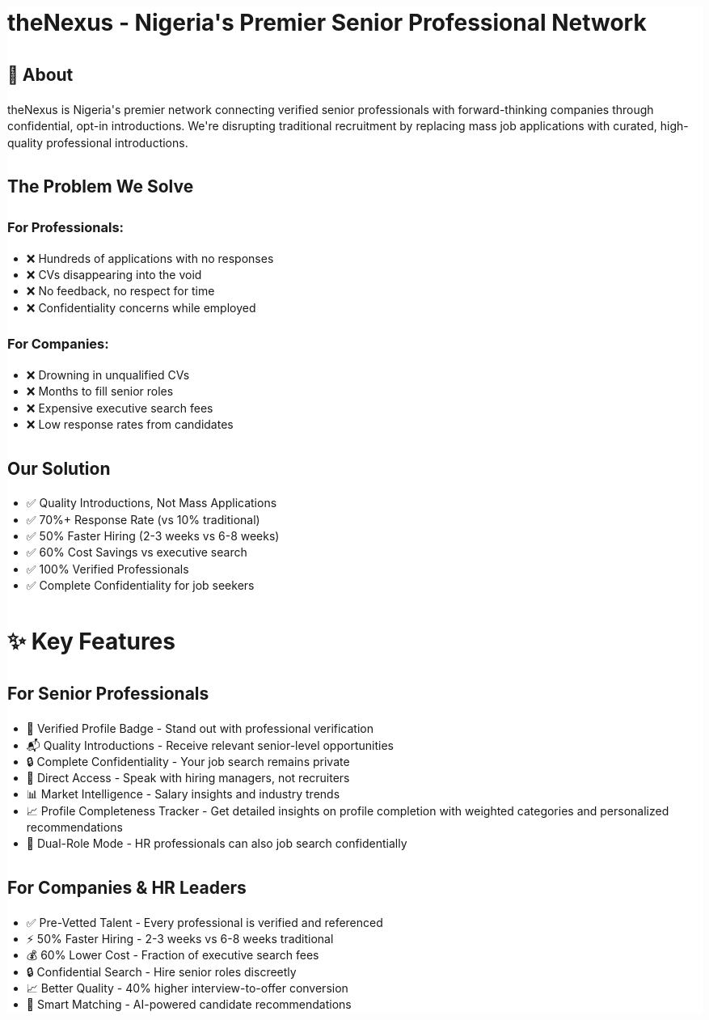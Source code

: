 # theNexus - Nigeria's Premier Senior Professional Network

## 🎯 About
theNexus is Nigeria's premier network connecting verified senior professionals with forward-thinking companies through confidential, opt-in introductions. We're disrupting traditional recruitment by replacing mass job applications with curated, high-quality professional introductions.

## The Problem We Solve
### For Professionals:
- ❌ Hundreds of applications with no responses
- ❌ CVs disappearing into the void
- ❌ No feedback, no respect for time
- ❌ Confidentiality concerns while employed

### For Companies:
- ❌ Drowning in unqualified CVs
- ❌ Months to fill senior roles
- ❌ Expensive executive search fees
- ❌ Low response rates from candidates

## Our Solution
- ✅ Quality Introductions, Not Mass Applications
- ✅ 70%+ Response Rate (vs 10% traditional)
- ✅ 50% Faster Hiring (2-3 weeks vs 6-8 weeks)
- ✅ 60% Cost Savings vs executive search
- ✅ 100% Verified Professionals
- ✅ Complete Confidentiality for job seekers


# ✨ Key Features
## For Senior Professionals

- 🎯 Verified Profile Badge - Stand out with professional verification
- 📬 Quality Introductions - Receive relevant senior-level opportunities
- 🔒 Complete Confidentiality - Your job search remains private
- 💬 Direct Access - Speak with hiring managers, not recruiters
- 📊 Market Intelligence - Salary insights and industry trends
- 📈 Profile Completeness Tracker - Get detailed insights on profile completion with weighted categories and personalized recommendations
- 👥 Dual-Role Mode - HR professionals can also job search confidentially

## For Companies & HR Leaders

- ✅ Pre-Vetted Talent - Every professional is verified and referenced
- ⚡ 50% Faster Hiring - 2-3 weeks vs 6-8 weeks traditional
- 💰 60% Lower Cost - Fraction of executive search fees
- 🔒 Confidential Search - Hire senior roles discreetly
- 📈 Better Quality - 40% higher interview-to-offer conversion
- 🎯 Smart Matching - AI-powered candidate recommendations

